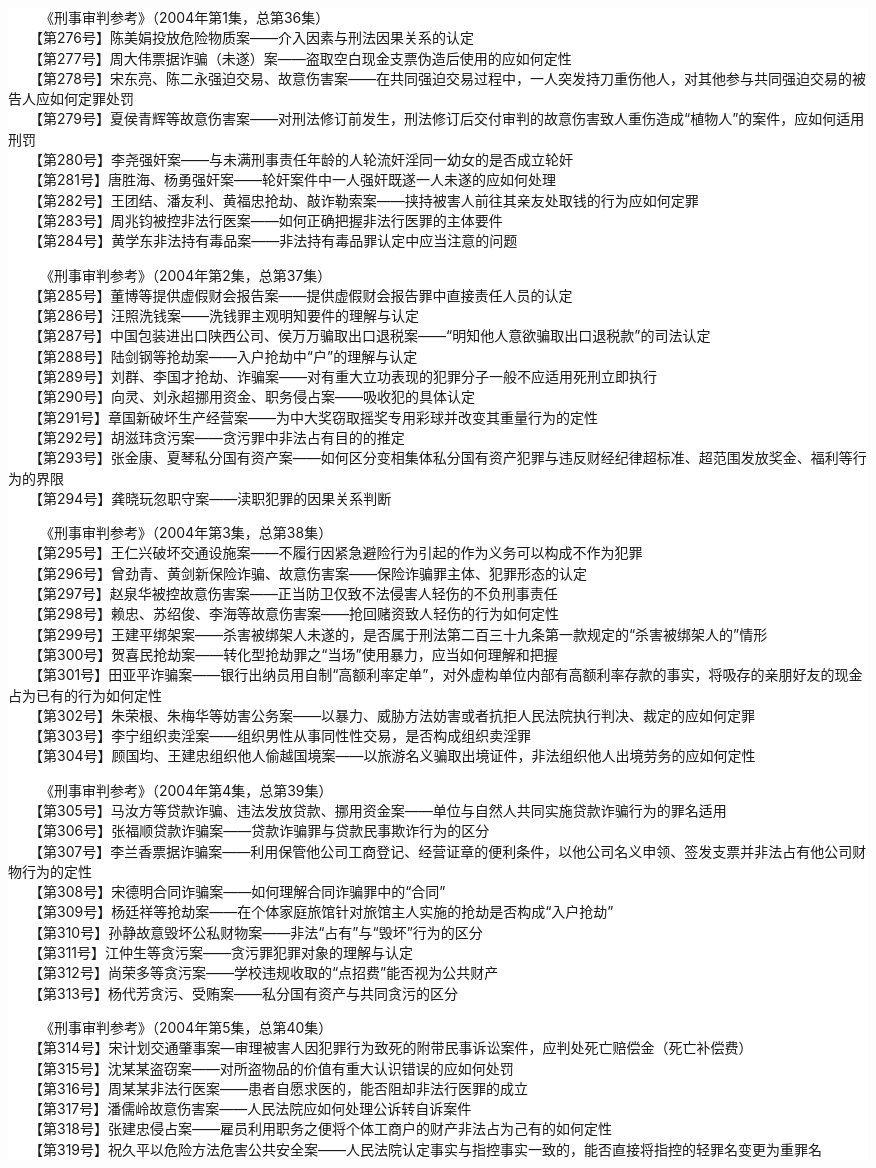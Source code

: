 　　 《刑事审判参考》（2004年第1集，总第36集）  
　　【第276号】陈美娟投放危险物质案——介入因素与刑法因果关系的认定  
　　【第277号】周大伟票据诈骗（未遂）案——盗取空白现金支票伪造后使用的应如何定性  
　　【第278号】宋东亮、陈二永强迫交易、故意伤害案——在共同强迫交易过程中，一人突发持刀重伤他人，对其他参与共同强迫交易的被告人应如何定罪处罚  
　　【第279号】夏侯青辉等故意伤害案——对刑法修订前发生，刑法修订后交付审判的故意伤害致人重伤造成“植物人”的案件，应如何适用刑罚  
　　【第280号】李尧强奸案——与未满刑事责任年龄的人轮流奸淫同一幼女的是否成立轮奸  
　　【第281号】唐胜海、杨勇强奸案——轮奸案件中一人强奸既遂一人未遂的应如何处理  
　　【第282号】王团结、潘友利、黄福忠抢劫、敲诈勒索案——挟持被害人前往其亲友处取钱的行为应如何定罪  
　　【第283号】周兆钧被控非法行医案——如何正确把握非法行医罪的主体要件  
　　【第284号】黄学东非法持有毒品案——非法持有毒品罪认定中应当注意的问题

　　 《刑事审判参考》（2004年第2集，总第37集）  
　　【第285号】董博等提供虚假财会报告案——提供虚假财会报告罪中直接责任人员的认定  
　　【第286号】汪照洗钱案——洗钱罪主观明知要件的理解与认定  
　　【第287号】中国包装进出口陕西公司、侯万万骗取出口退税案——“明知他人意欲骗取出口退税款”的司法认定  
　　【第288号】陆剑钢等抢劫案——入户抢劫中“户”的理解与认定  
　　【第289号】刘群、李国才抢劫、诈骗案——对有重大立功表现的犯罪分子一般不应适用死刑立即执行  
　　【第290号】向灵、刘永超挪用资金、职务侵占案——吸收犯的具体认定  
　　【第291号】章国新破坏生产经营案——为中大奖窃取摇奖专用彩球并改变其重量行为的定性  
　　【第292号】胡滋玮贪污案——贪污罪中非法占有目的的推定  
　　【第293号】张金康、夏琴私分国有资产案——如何区分变相集体私分国有资产犯罪与违反财经纪律超标准、超范围发放奖金、福利等行为的界限  
　　【第294号】龚晓玩忽职守案——渎职犯罪的因果关系判断

　　 《刑事审判参考》（2004年第3集，总第38集）  
　　【第295号】王仁兴破坏交通设施案——不履行因紧急避险行为引起的作为义务可以构成不作为犯罪  
　　【第296号】曾劲青、黄剑新保险诈骗、故意伤害案——保险诈骗罪主体、犯罪形态的认定  
　　【第297号】赵泉华被控故意伤害案——正当防卫仅致不法侵害人轻伤的不负刑事责任  
　　【第298号】赖忠、苏绍俊、李海等故意伤害案——抢回赌资致人轻伤的行为如何定性  
　　【第299号】王建平绑架案——杀害被绑架人未遂的，是否属于刑法第二百三十九条第一款规定的“杀害被绑架人的”情形  
　　【第300号】贺喜民抢劫案——转化型抢劫罪之“当场”使用暴力，应当如何理解和把握  
　　【第301号】田亚平诈骗案——银行出纳员用自制“高额利率定单”，对外虚构单位内部有高额利率存款的事实，将吸存的亲朋好友的现金占为已有的行为如何定性  
　　【第302号】朱荣根、朱梅华等妨害公务案——以暴力、威胁方法妨害或者抗拒人民法院执行判决、裁定的应如何定罪  
　　【第303号】李宁组织卖淫案——组织男性从事同性性交易，是否构成组织卖淫罪  
　　【第304号】顾国均、王建忠组织他人偷越国境案——以旅游名义骗取出境证件，非法组织他人出境劳务的应如何定性

　　 《刑事审判参考》（2004年第4集，总第39集）  
　　【第305号】马汝方等贷款诈骗、违法发放贷款、挪用资金案——单位与自然人共同实施贷款诈骗行为的罪名适用  
　　【第306号】张福顺贷款诈骗案——贷款诈骗罪与贷款民事欺诈行为的区分  
　　【第307号】李兰香票据诈骗案——利用保管他公司工商登记、经营证章的便利条件，以他公司名义申领、签发支票并非法占有他公司财物行为的定性  
　　【第308号】宋德明合同诈骗案——如何理解合同诈骗罪中的“合同”  
　　【第309号】杨廷祥等抢劫案——在个体家庭旅馆针对旅馆主人实施的抢劫是否构成“入户抢劫”  
　　【第310号】孙静故意毁坏公私财物案——非法“占有”与“毁坏”行为的区分  
　　【第311号】江仲生等贪污案——贪污罪犯罪对象的理解与认定  
　　【第312号】尚荣多等贪污案——学校违规收取的“点招费”能否视为公共财产  
　　【第313号】杨代芳贪污、受贿案——私分国有资产与共同贪污的区分

　　 《刑事审判参考》（2004年第5集，总第40集）  
　　【第314号】宋计划交通肇事案—审理被害人因犯罪行为致死的附带民事诉讼案件，应判处死亡赔偿金（死亡补偿费）  
　　【第315号】沈某某盗窃案——对所盗物品的价值有重大认识错误的应如何处罚  
　　【第316号】周某某非法行医案——患者自愿求医的，能否阻却非法行医罪的成立  
　　【第317号】潘儒岭故意伤害案——人民法院应如何处理公诉转自诉案件  
　　【第318号】张建忠侵占案——雇员利用职务之便将个体工商户的财产非法占为己有的如何定性  
　　【第319号】祝久平以危险方法危害公共安全案——人民法院认定事实与指控事实一致的，能否直接将指控的轻罪名变更为重罪名
